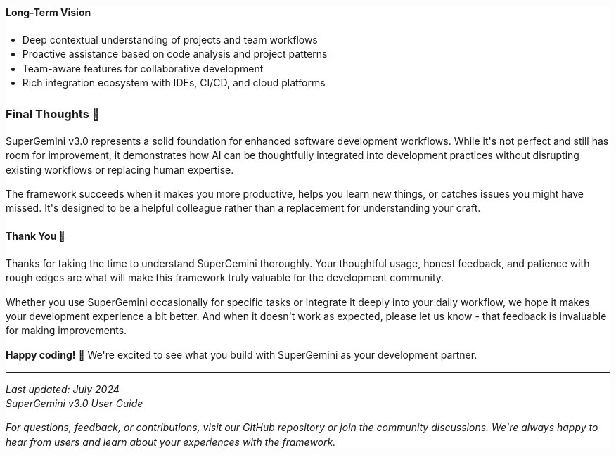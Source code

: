 #### Long-Term Vision
- Deep contextual understanding of projects and team workflows
- Proactive assistance based on code analysis and project patterns
- Team-aware features for collaborative development
- Rich integration ecosystem with IDEs, CI/CD, and cloud platforms

### Final Thoughts 🎉

SuperGemini v3.0 represents a solid foundation for enhanced software development workflows. While it's not perfect and still has room for improvement, it demonstrates how AI can be thoughtfully integrated into development practices without disrupting existing workflows or replacing human expertise.

The framework succeeds when it makes you more productive, helps you learn new things, or catches issues you might have missed. It's designed to be a helpful colleague rather than a replacement for understanding your craft.

#### Thank You 🙏

Thanks for taking the time to understand SuperGemini thoroughly. Your thoughtful usage, honest feedback, and patience with rough edges are what will make this framework truly valuable for the development community.

Whether you use SuperGemini occasionally for specific tasks or integrate it deeply into your daily workflow, we hope it makes your development experience a bit better. And when it doesn't work as expected, please let us know - that feedback is invaluable for making improvements.

**Happy coding!** 🚀 We're excited to see what you build with SuperGemini as your development partner.

---

*Last updated: July 2024*  
*SuperGemini v3.0 User Guide*

*For questions, feedback, or contributions, visit our GitHub repository or join the community discussions. We're always happy to hear from users and learn about your experiences with the framework.*
